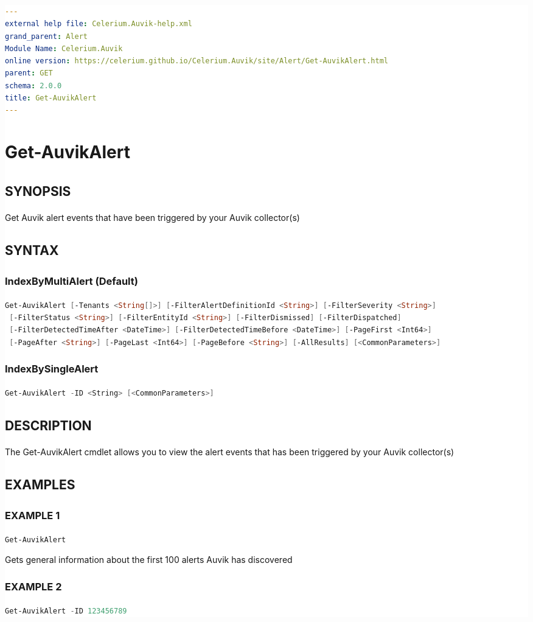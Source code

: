 ```yaml
---
external help file: Celerium.Auvik-help.xml
grand_parent: Alert
Module Name: Celerium.Auvik
online version: https://celerium.github.io/Celerium.Auvik/site/Alert/Get-AuvikAlert.html
parent: GET
schema: 2.0.0
title: Get-AuvikAlert
---
```


# Get-AuvikAlert

## SYNOPSIS
Get Auvik alert events that have been triggered by your Auvik collector(s)

## SYNTAX

### IndexByMultiAlert (Default)
```powershell
Get-AuvikAlert [-Tenants <String[]>] [-FilterAlertDefinitionId <String>] [-FilterSeverity <String>]
 [-FilterStatus <String>] [-FilterEntityId <String>] [-FilterDismissed] [-FilterDispatched]
 [-FilterDetectedTimeAfter <DateTime>] [-FilterDetectedTimeBefore <DateTime>] [-PageFirst <Int64>]
 [-PageAfter <String>] [-PageLast <Int64>] [-PageBefore <String>] [-AllResults] [<CommonParameters>]
```

### IndexBySingleAlert
```powershell
Get-AuvikAlert -ID <String> [<CommonParameters>]
```

## DESCRIPTION
The Get-AuvikAlert cmdlet allows you to view the alert events
that has been triggered by your Auvik collector(s)

## EXAMPLES

### EXAMPLE 1
```powershell
Get-AuvikAlert
```

Gets general information about the first 100 alerts
Auvik has discovered

### EXAMPLE 2
```powershell
Get-AuvikAlert -ID 123456789
```
